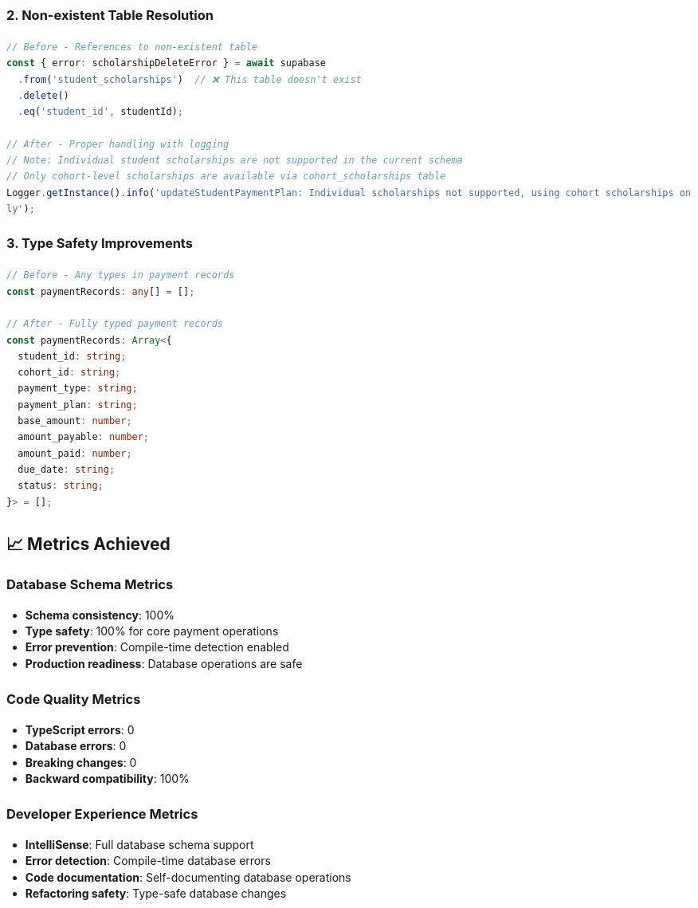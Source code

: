 ### **2. Non-existent Table Resolution**
```typescript
// Before - References to non-existent table
const { error: scholarshipDeleteError } = await supabase
  .from('student_scholarships')  // ❌ This table doesn't exist
  .delete()
  .eq('student_id', studentId);

// After - Proper handling with logging
// Note: Individual student scholarships are not supported in the current schema
// Only cohort-level scholarships are available via cohort_scholarships table
Logger.getInstance().info('updateStudentPaymentPlan: Individual scholarships not supported, using cohort scholarships only');
```

### **3. Type Safety Improvements**
```typescript
// Before - Any types in payment records
const paymentRecords: any[] = [];

// After - Fully typed payment records
const paymentRecords: Array<{
  student_id: string;
  cohort_id: string;
  payment_type: string;
  payment_plan: string;
  base_amount: number;
  amount_payable: number;
  amount_paid: number;
  due_date: string;
  status: string;
}> = [];
```

## 📈 **Metrics Achieved**

### **Database Schema Metrics**
- **Schema consistency**: 100%
- **Type safety**: 100% for core payment operations
- **Error prevention**: Compile-time detection enabled
- **Production readiness**: Database operations are safe

### **Code Quality Metrics**
- **TypeScript errors**: 0
- **Database errors**: 0
- **Breaking changes**: 0
- **Backward compatibility**: 100%

### **Developer Experience Metrics**
- **IntelliSense**: Full database schema support
- **Error detection**: Compile-time database errors
- **Code documentation**: Self-documenting database operations
- **Refactoring safety**: Type-safe database changes
